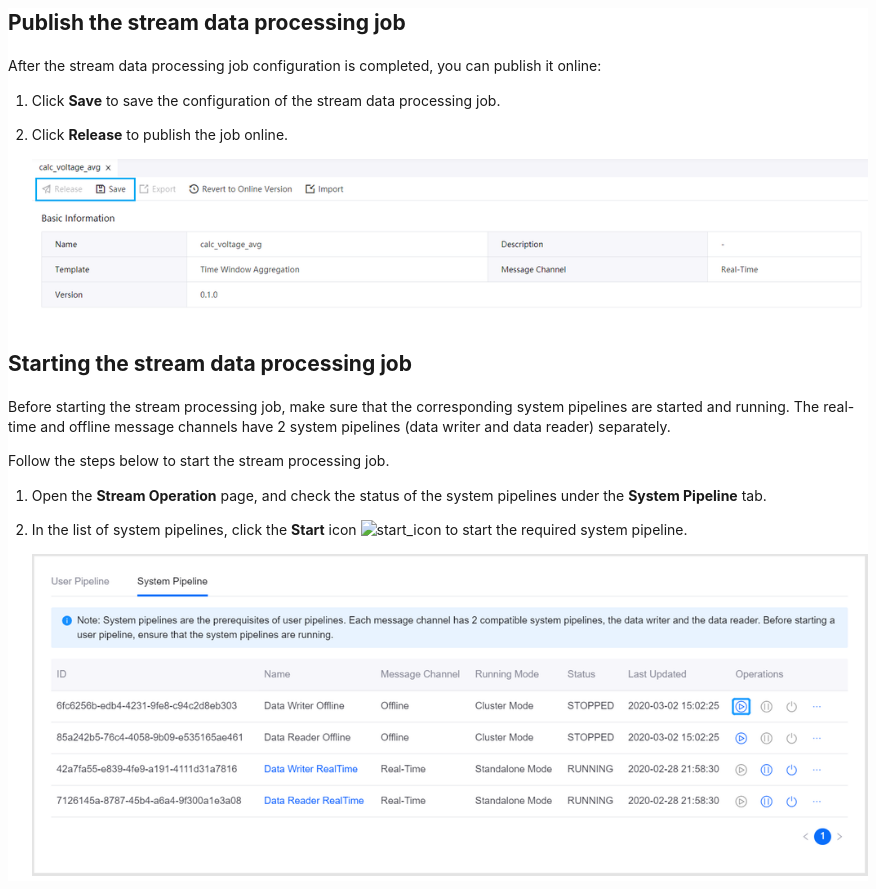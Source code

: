 
## Publish the stream data processing job

After the stream data processing job configuration is completed, you can publish it online:

1. Click **Save** to save the configuration of the stream data processing job.

2. Click **Release** to publish the job online.

   ![](media/publishing_stream.png)



## Starting the stream data processing job

Before starting the stream processing job, make sure that the corresponding system pipelines are started and running. The real-time and offline message channels have 2 system pipelines (data writer and data reader) separately.

Follow the steps below to start the stream processing job.

1. Open the **Stream Operation** page, and check the status of the system pipelines under the **System Pipeline** tab.

2. In the list of system pipelines, click the **Start** icon ![start_icon](https://support.envisioniot.com/docs/data-asset/en/latest/_images/start_icon1.png) to start the required system pipeline. 

   ![](media/starting_system_pipeline.png)
